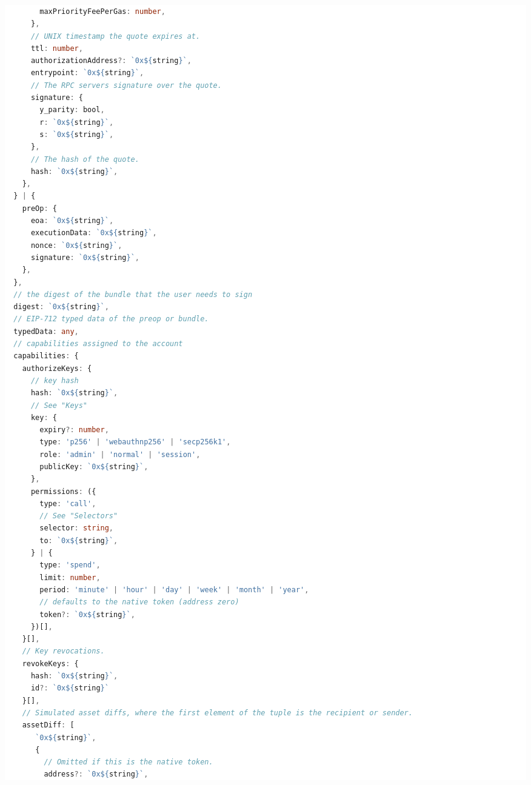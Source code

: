 ```ts
        maxPriorityFeePerGas: number,
      },
      // UNIX timestamp the quote expires at.
      ttl: number,
      authorizationAddress?: `0x${string}`,
      entrypoint: `0x${string}`,
      // The RPC servers signature over the quote.
      signature: {
        y_parity: bool,
        r: `0x${string}`,
        s: `0x${string}`,
      },
      // The hash of the quote.
      hash: `0x${string}`,
    },
  } | {
    preOp: {
      eoa: `0x${string}`,
      executionData: `0x${string}`,
      nonce: `0x${string}`,
      signature: `0x${string}`,
    },
  },
  // the digest of the bundle that the user needs to sign
  digest: `0x${string}`,
  // EIP-712 typed data of the preop or bundle.
  typedData: any,
  // capabilities assigned to the account
  capabilities: {
    authorizeKeys: {
      // key hash
      hash: `0x${string}`,
      // See "Keys"
      key: {
        expiry?: number,
        type: 'p256' | 'webauthnp256' | 'secp256k1',
        role: 'admin' | 'normal' | 'session',
        publicKey: `0x${string}`,
      },
      permissions: ({
        type: 'call',
        // See "Selectors"
        selector: string,
        to: `0x${string}`,
      } | {
        type: 'spend',
        limit: number,
        period: 'minute' | 'hour' | 'day' | 'week' | 'month' | 'year',
        // defaults to the native token (address zero)
        token?: `0x${string}`,
      })[],
    }[],
    // Key revocations.
    revokeKeys: {
      hash: `0x${string}`,
      id?: `0x${string}`
    }[],
    // Simulated asset diffs, where the first element of the tuple is the recipient or sender.
    assetDiff: [
       `0x${string}`,
       {
         // Omitted if this is the native token.
         address?: `0x${string}`,
```